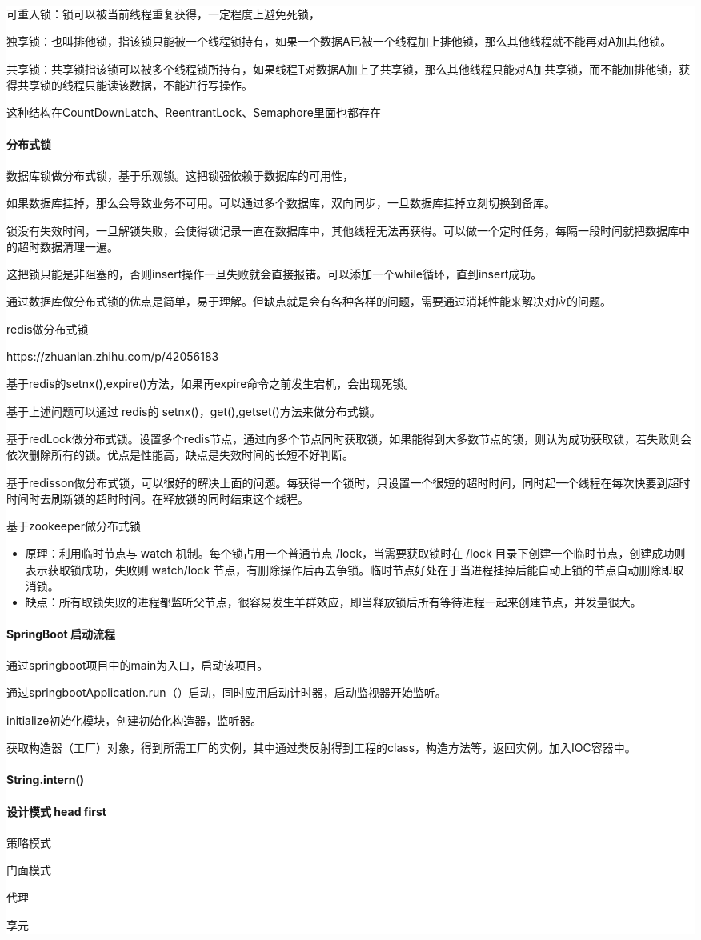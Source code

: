 
可重入锁：锁可以被当前线程重复获得，一定程度上避免死锁，

独享锁：也叫排他锁，指该锁只能被一个线程锁持有，如果一个数据A已被一个线程加上排他锁，那么其他线程就不能再对A加其他锁。

共享锁：共享锁指该锁可以被多个线程锁所持有，如果线程T对数据A加上了共享锁，那么其他线程只能对A加共享锁，而不能加排他锁，获得共享锁的线程只能读该数据，不能进行写操作。

这种结构在CountDownLatch、ReentrantLock、Semaphore里面也都存在

#### 分布式锁

数据库锁做分布式锁，基于乐观锁。这把锁强依赖于数据库的可用性，

如果数据库挂掉，那么会导致业务不可用。可以通过多个数据库，双向同步，一旦数据库挂掉立刻切换到备库。

锁没有失效时间，一旦解锁失败，会使得锁记录一直在数据库中，其他线程无法再获得。可以做一个定时任务，每隔一段时间就把数据库中的超时数据清理一遍。

这把锁只能是非阻塞的，否则insert操作一旦失败就会直接报错。可以添加一个while循环，直到insert成功。

通过数据库做分布式锁的优点是简单，易于理解。但缺点就是会有各种各样的问题，需要通过消耗性能来解决对应的问题。



redis做分布式锁

https://zhuanlan.zhihu.com/p/42056183

基于redis的setnx(),expire()方法，如果再expire命令之前发生宕机，会出现死锁。

基于上述问题可以通过 redis的 setnx()，get(),getset()方法来做分布式锁。

基于redLock做分布式锁。设置多个redis节点，通过向多个节点同时获取锁，如果能得到大多数节点的锁，则认为成功获取锁，若失败则会依次删除所有的锁。优点是性能高，缺点是失效时间的长短不好判断。

基于redisson做分布式锁，可以很好的解决上面的问题。每获得一个锁时，只设置一个很短的超时时间，同时起一个线程在每次快要到超时时间时去刷新锁的超时时间。在释放锁的同时结束这个线程。



基于zookeeper做分布式锁

- 原理：利用临时节点与 watch 机制。每个锁占用一个普通节点 /lock，当需要获取锁时在 /lock 目录下创建一个临时节点，创建成功则表示获取锁成功，失败则 watch/lock 节点，有删除操作后再去争锁。临时节点好处在于当进程挂掉后能自动上锁的节点自动删除即取消锁。
- 缺点：所有取锁失败的进程都监听父节点，很容易发生羊群效应，即当释放锁后所有等待进程一起来创建节点，并发量很大。



#### SpringBoot 启动流程



通过springboot项目中的main为入口，启动该项目。

通过springbootApplication.run（）启动，同时应用启动计时器，启动监视器开始监听。

initialize初始化模块，创建初始化构造器，监听器。

获取构造器（工厂）对象，得到所需工厂的实例，其中通过类反射得到工程的class，构造方法等，返回实例。加入IOC容器中。



#### String.intern()



#### 设计模式 head first

策略模式

门面模式

代理

享元